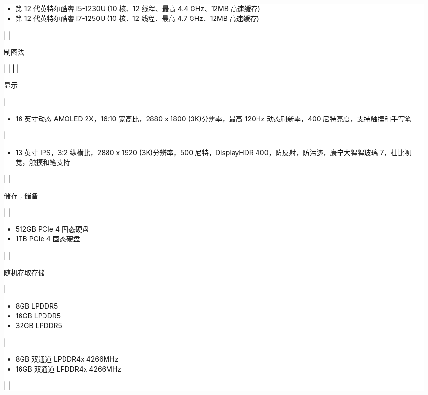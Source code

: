 *   第 12 代英特尔酷睿 i5-1230U (10 核、12 线程、最高 4.4 GHz、12MB 高速缓存)
*   第 12 代英特尔酷睿 i7-1250U (10 核、12 线程、最高 4.7 GHz、12MB 高速缓存)

 |
| 

制图法

 |  |  |
| 

显示

 | 

*   16 英寸动态 AMOLED 2X，16:10 宽高比，2880 x 1800 (3K)分辨率，最高 120Hz 动态刷新率，400 尼特亮度，支持触摸和手写笔

 | 

*   13 英寸 IPS，3:2 纵横比，2880 x 1920 (3K)分辨率，500 尼特，DisplayHDR 400，防反射，防污迹，康宁大猩猩玻璃 7，杜比视觉，触摸和笔支持

 |
| 

储存；储备

 |  | 

*   512GB PCIe 4 固态硬盘
*   1TB PCIe 4 固态硬盘

 |
| 

随机存取存储

 | 

*   8GB LPDDR5
*   16GB LPDDR5
*   32GB LPDDR5

 | 

*   8GB 双通道 LPDDR4x 4266MHz
*   16GB 双通道 LPDDR4x 4266MHz

 |
| 

